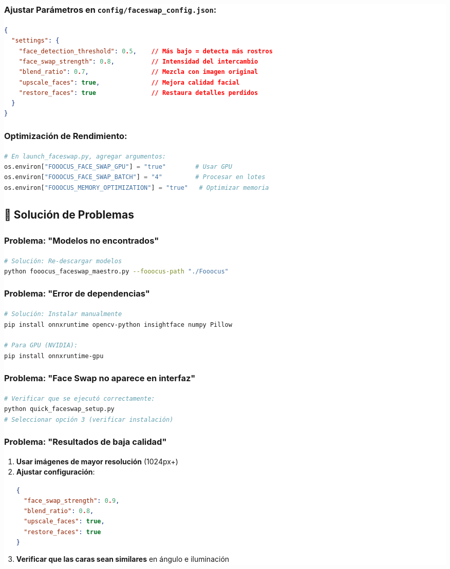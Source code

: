 ### Ajustar Parámetros en `config/faceswap_config.json`:

```json
{
  "settings": {
    "face_detection_threshold": 0.5,    // Más bajo = detecta más rostros
    "face_swap_strength": 0.8,          // Intensidad del intercambio
    "blend_ratio": 0.7,                 // Mezcla con imagen original
    "upscale_faces": true,              // Mejora calidad facial
    "restore_faces": true               // Restaura detalles perdidos
  }
}
```

### Optimización de Rendimiento:

```python
# En launch_faceswap.py, agregar argumentos:
os.environ["FOOOCUS_FACE_SWAP_GPU"] = "true"        # Usar GPU
os.environ["FOOOCUS_FACE_SWAP_BATCH"] = "4"         # Procesar en lotes
os.environ["FOOOCUS_MEMORY_OPTIMIZATION"] = "true"   # Optimizar memoria
```

## 🔧 Solución de Problemas

### Problema: "Modelos no encontrados"
```bash
# Solución: Re-descargar modelos
python fooocus_faceswap_maestro.py --fooocus-path "./Fooocus"
```

### Problema: "Error de dependencias"
```bash
# Solución: Instalar manualmente
pip install onnxruntime opencv-python insightface numpy Pillow

# Para GPU (NVIDIA):
pip install onnxruntime-gpu
```

### Problema: "Face Swap no aparece en interfaz"
```bash
# Verificar que se ejecutó correctamente:
python quick_faceswap_setup.py
# Seleccionar opción 3 (verificar instalación)
```

### Problema: "Resultados de baja calidad"
1. **Usar imágenes de mayor resolución** (1024px+)
2. **Ajustar configuración**:
   ```json
   {
     "face_swap_strength": 0.9,
     "blend_ratio": 0.8,
     "upscale_faces": true,
     "restore_faces": true
   }
   ```
3. **Verificar que las caras sean similares** en ángulo e iluminación
